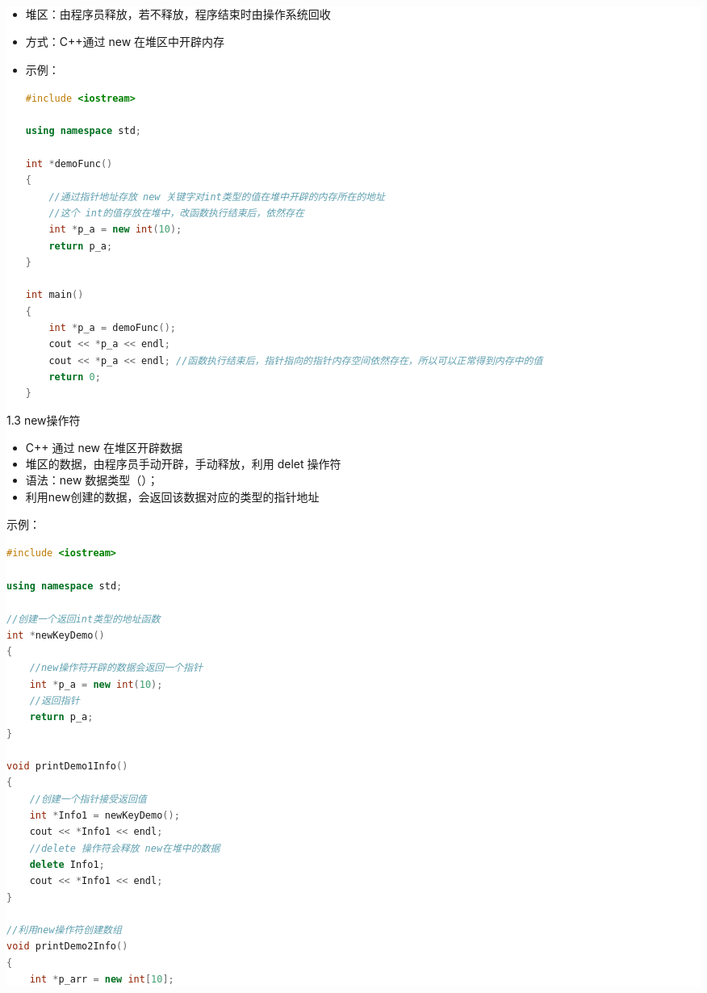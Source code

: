 - 堆区：由程序员释放，若不释放，程序结束时由操作系统回收

- 方式：C++通过 new 在堆区中开辟内存

- 示例：

  ```c++
  #include <iostream>
  
  using namespace std;
  
  int *demoFunc()
  {
      //通过指针地址存放 new 关键字对int类型的值在堆中开辟的内存所在的地址
      //这个 int的值存放在堆中，改函数执行结束后，依然存在
      int *p_a = new int(10);
      return p_a;
  }
  
  int main()
  {
      int *p_a = demoFunc();
      cout << *p_a << endl;
      cout << *p_a << endl; //函数执行结束后，指针指向的指针内存空间依然存在，所以可以正常得到内存中的值
      return 0;
  }
  ```





1.3 new操作符

- C++ 通过 new 在堆区开辟数据
- 堆区的数据，由程序员手动开辟，手动释放，利用 delet 操作符
- 语法：new 数据类型（）；
- 利用new创建的数据，会返回该数据对应的类型的指针地址

示例：

```c++
#include <iostream>

using namespace std;

//创建一个返回int类型的地址函数
int *newKeyDemo()
{
    //new操作符开辟的数据会返回一个指针
    int *p_a = new int(10);
    //返回指针
    return p_a;
}

void printDemo1Info()
{
    //创建一个指针接受返回值
    int *Info1 = newKeyDemo();
    cout << *Info1 << endl;
    //delete 操作符会释放 new在堆中的数据
    delete Info1;
    cout << *Info1 << endl;
}

//利用new操作符创建数组
void printDemo2Info()
{
    int *p_arr = new int[10];
```